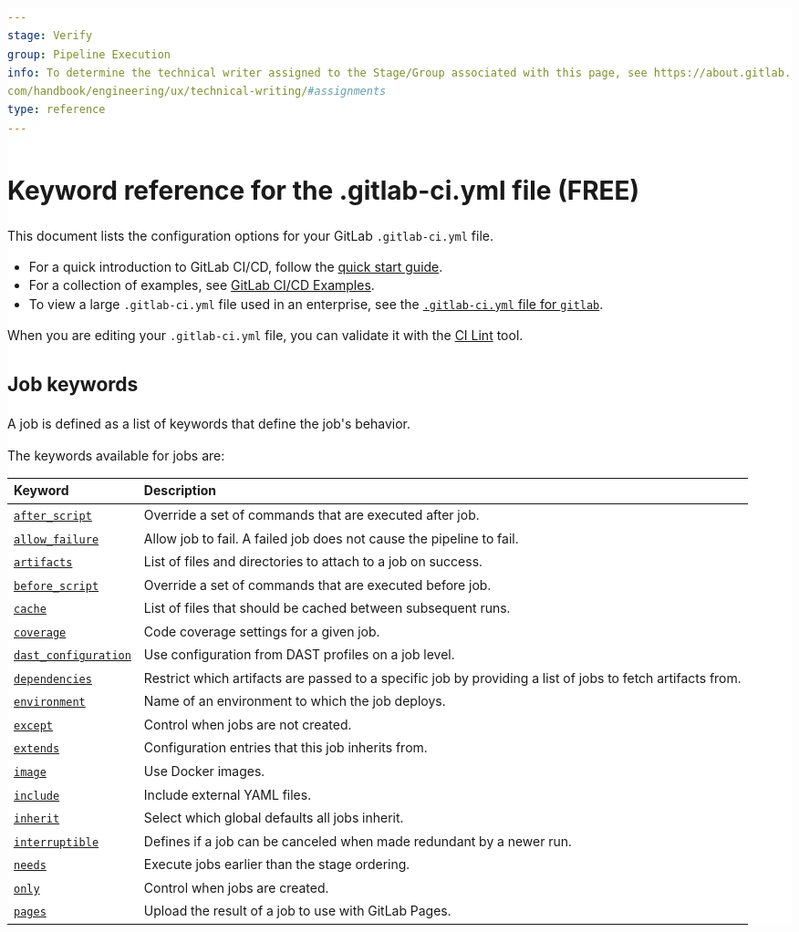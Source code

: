```yaml
---
stage: Verify
group: Pipeline Execution
info: To determine the technical writer assigned to the Stage/Group associated with this page, see https://about.gitlab.com/handbook/engineering/ux/technical-writing/#assignments
type: reference
---
```




# Keyword reference for the .gitlab-ci.yml file **(FREE)**



This document lists the configuration options for your GitLab `.gitlab-ci.yml` file.

- For a quick introduction to GitLab CI/CD, follow the [quick start guide](../quick_start/index.md).
- For a collection of examples, see [GitLab CI/CD Examples](../examples/README.md).
- To view a large `.gitlab-ci.yml` file used in an enterprise, see the [`.gitlab-ci.yml` file for `gitlab`](https://gitlab.com/gitlab-org/gitlab/-/blob/master/.gitlab-ci.yml).

When you are editing your `.gitlab-ci.yml` file, you can validate it with the
[CI Lint](../lint.md) tool.

## Job keywords

A job is defined as a list of keywords that define the job's behavior.

The keywords available for jobs are:

| Keyword                                     | Description |
| :-------------------------------------------|:------------|
| [`after_script`](#after_script)             | Override a set of commands that are executed after job. |
| [`allow_failure`](#allow_failure)           | Allow job to fail. A failed job does not cause the pipeline to fail. |
| [`artifacts`](#artifacts)                   | List of files and directories to attach to a job on success. |
| [`before_script`](#before_script)           | Override a set of commands that are executed before job. |
| [`cache`](#cache)                           | List of files that should be cached between subsequent runs. |
| [`coverage`](#coverage)                     | Code coverage settings for a given job. |
| [`dast_configuration`](#dast_configuration) | Use configuration from DAST profiles on a job level. |
| [`dependencies`](#dependencies)             | Restrict which artifacts are passed to a specific job by providing a list of jobs to fetch artifacts from. |
| [`environment`](#environment)               | Name of an environment to which the job deploys. |
| [`except`](#only--except)                   | Control when jobs are not created. |
| [`extends`](#extends)                       | Configuration entries that this job inherits from. |
| [`image`](#image)                           | Use Docker images. |
| [`include`](#include)                       | Include external YAML files. |
| [`inherit`](#inherit)                       | Select which global defaults all jobs inherit. |
| [`interruptible`](#interruptible)           | Defines if a job can be canceled when made redundant by a newer run. |
| [`needs`](#needs)                           | Execute jobs earlier than the stage ordering. |
| [`only`](#only--except)                     | Control when jobs are created. |
| [`pages`](#pages)                           | Upload the result of a job to use with GitLab Pages. |